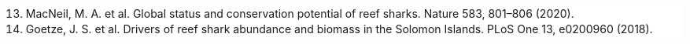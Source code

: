 13.	MacNeil, M. A. et al. Global status and conservation potential of reef sharks. Nature 583, 801–806 (2020).
14.	Goetze, J. S. et al. Drivers of reef shark abundance and biomass in the Solomon Islands. PLoS One 13, e0200960 (2018).
